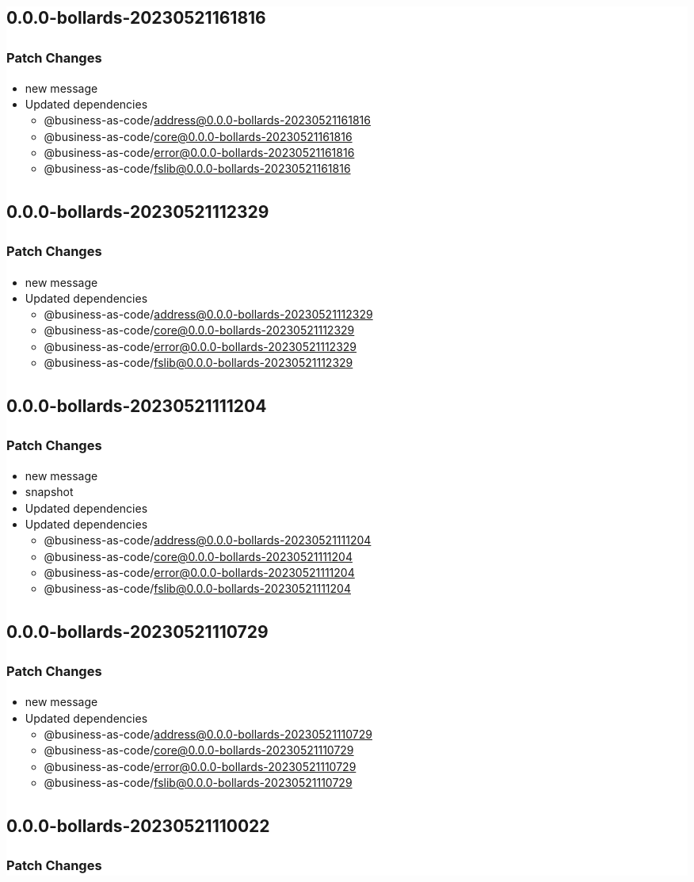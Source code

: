 ## 0.0.0-bollards-20230521161816

### Patch Changes

- new message
- Updated dependencies
  - @business-as-code/address@0.0.0-bollards-20230521161816
  - @business-as-code/core@0.0.0-bollards-20230521161816
  - @business-as-code/error@0.0.0-bollards-20230521161816
  - @business-as-code/fslib@0.0.0-bollards-20230521161816

## 0.0.0-bollards-20230521112329

### Patch Changes

- new message
- Updated dependencies
  - @business-as-code/address@0.0.0-bollards-20230521112329
  - @business-as-code/core@0.0.0-bollards-20230521112329
  - @business-as-code/error@0.0.0-bollards-20230521112329
  - @business-as-code/fslib@0.0.0-bollards-20230521112329

## 0.0.0-bollards-20230521111204

### Patch Changes

- new message
- snapshot
- Updated dependencies
- Updated dependencies
  - @business-as-code/address@0.0.0-bollards-20230521111204
  - @business-as-code/core@0.0.0-bollards-20230521111204
  - @business-as-code/error@0.0.0-bollards-20230521111204
  - @business-as-code/fslib@0.0.0-bollards-20230521111204

## 0.0.0-bollards-20230521110729

### Patch Changes

- new message
- Updated dependencies
  - @business-as-code/address@0.0.0-bollards-20230521110729
  - @business-as-code/core@0.0.0-bollards-20230521110729
  - @business-as-code/error@0.0.0-bollards-20230521110729
  - @business-as-code/fslib@0.0.0-bollards-20230521110729

## 0.0.0-bollards-20230521110022

### Patch Changes
